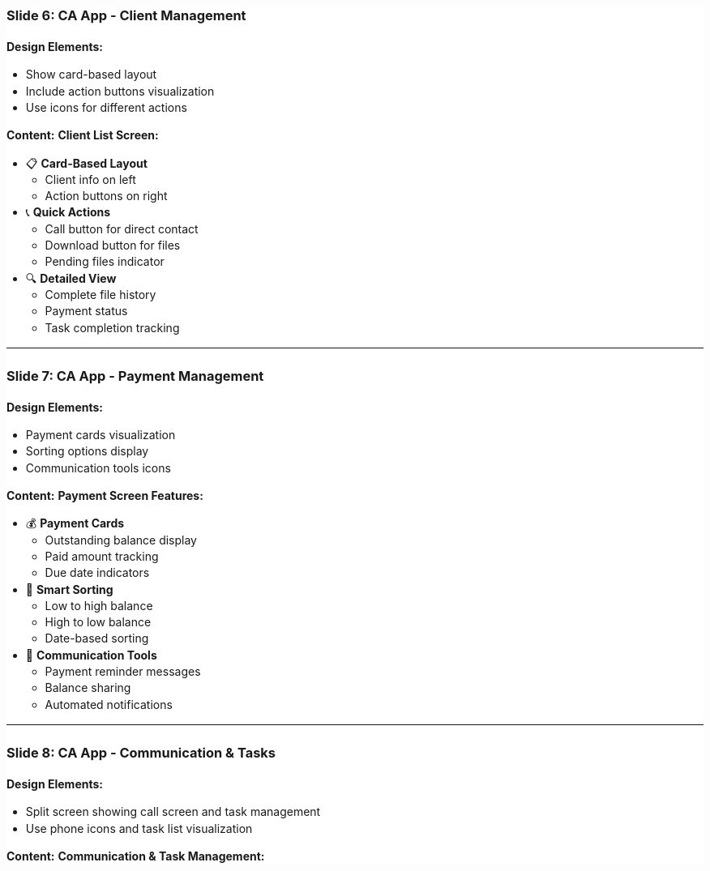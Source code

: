 ### **Slide 6: CA App - Client Management**
**Design Elements:**
- Show card-based layout
- Include action buttons visualization
- Use icons for different actions

**Content:**
**Client List Screen:**
- 📋 **Card-Based Layout**
  - Client info on left
  - Action buttons on right
- 📞 **Quick Actions**
  - Call button for direct contact
  - Download button for files
  - Pending files indicator
- 🔍 **Detailed View**
  - Complete file history
  - Payment status
  - Task completion tracking

---

### **Slide 7: CA App - Payment Management**
**Design Elements:**
- Payment cards visualization
- Sorting options display
- Communication tools icons

**Content:**
**Payment Screen Features:**
- 💰 **Payment Cards**
  - Outstanding balance display
  - Paid amount tracking
  - Due date indicators
- 🔄 **Smart Sorting**
  - Low to high balance
  - High to low balance
  - Date-based sorting
- 📱 **Communication Tools**
  - Payment reminder messages
  - Balance sharing
  - Automated notifications

---

### **Slide 8: CA App - Communication & Tasks**
**Design Elements:**
- Split screen showing call screen and task management
- Use phone icons and task list visualization

**Content:**
**Communication & Task Management:**
